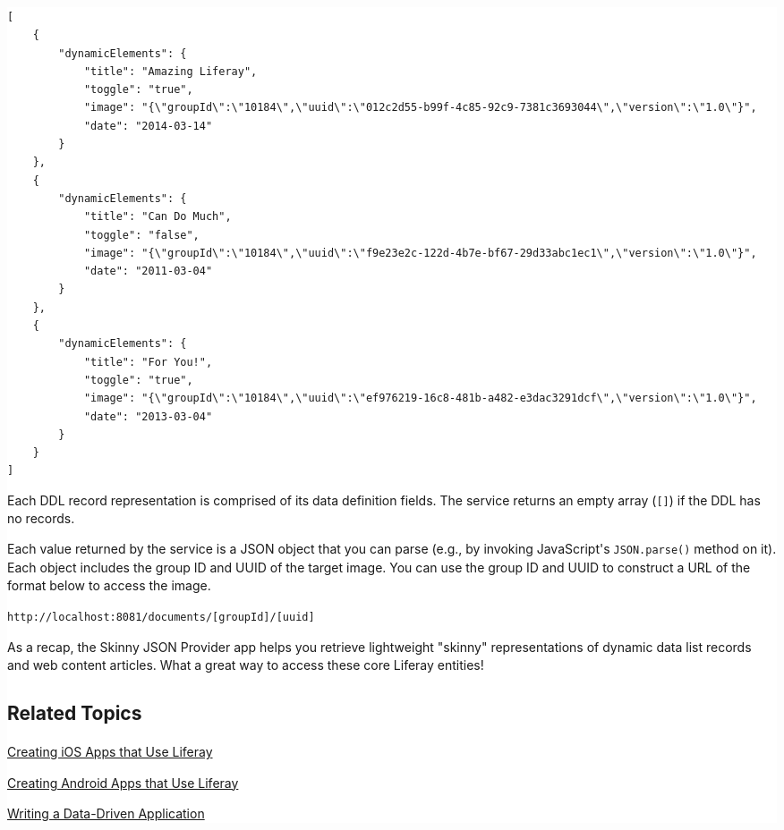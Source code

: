     [
        {
            "dynamicElements": {
                "title": "Amazing Liferay",
                "toggle": "true",
                "image": "{\"groupId\":\"10184\",\"uuid\":\"012c2d55-b99f-4c85-92c9-7381c3693044\",\"version\":\"1.0\"}",
                "date": "2014-03-14"
            }
        },
        {
            "dynamicElements": {
                "title": "Can Do Much",
                "toggle": "false",
                "image": "{\"groupId\":\"10184\",\"uuid\":\"f9e23e2c-122d-4b7e-bf67-29d33abc1ec1\",\"version\":\"1.0\"}",
                "date": "2011-03-04"
            }
        },
        {
            "dynamicElements": {
                "title": "For You!",
                "toggle": "true",
                "image": "{\"groupId\":\"10184\",\"uuid\":\"ef976219-16c8-481b-a482-e3dac3291dcf\",\"version\":\"1.0\"}",
                "date": "2013-03-04"
            }
        }
    ]

Each DDL record representation is comprised of its data definition fields. The
service returns an empty array (`[]`) if the DDL has no records. 

Each value returned by the service is a JSON object that you can parse (e.g., by
invoking JavaScript's `JSON.parse()` method on it). Each object includes the
group ID and UUID of the target image. You can use the group ID and UUID to
construct a URL of the format below to access the image.

    http://localhost:8081/documents/[groupId]/[uuid]

As a recap, the Skinny JSON Provider app helps you retrieve lightweight
"skinny" representations of dynamic data list records and web content articles.
What a great way to access these core Liferay entities! 

## Related Topics

[Creating iOS Apps that Use Liferay](/docs/6-2/tutorials/-/knowledge_base/t/creating-ios-apps-that-use-liferay)

[Creating Android Apps that Use Liferay](/docs/6-2/tutorials/-/knowledge_base/t/creating-android-apps-that-use-liferay)

[Writing a Data-Driven Application](/docs/6-2/tutorials/-/knowledge_base/t/writing-a-data-driven-application)
